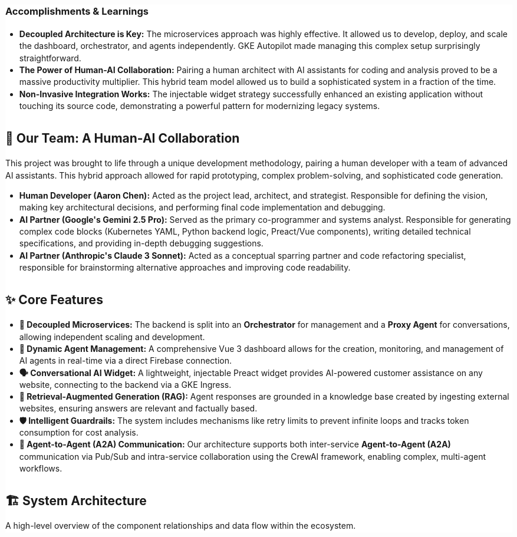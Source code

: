 ### Accomplishments & Learnings

*   **Decoupled Architecture is Key:** The microservices approach was highly effective. It allowed us to develop, deploy, and scale the dashboard, orchestrator, and agents independently. GKE Autopilot made managing this complex setup surprisingly straightforward.
*   **The Power of Human-AI Collaboration:** Pairing a human architect with AI assistants for coding and analysis proved to be a massive productivity multiplier. This hybrid team model allowed us to build a sophisticated system in a fraction of the time.
*   **Non-Invasive Integration Works:** The injectable widget strategy successfully enhanced an existing application without touching its source code, demonstrating a powerful pattern for modernizing legacy systems.

## 👥 Our Team: A Human-AI Collaboration

This project was brought to life through a unique development methodology, pairing a human developer with a team of advanced AI assistants. This hybrid approach allowed for rapid prototyping, complex problem-solving, and sophisticated code generation.

* **Human Developer (Aaron Chen):** Acted as the project lead, architect, and strategist. Responsible for defining the vision, making key architectural decisions, and performing final code implementation and debugging.
* **AI Partner (Google's Gemini 2.5 Pro):** Served as the primary co-programmer and systems analyst. Responsible for generating complex code blocks (Kubernetes YAML, Python backend logic, Preact/Vue components), writing detailed technical specifications, and providing in-depth debugging suggestions.
* **AI Partner (Anthropic's Claude 3 Sonnet):** Acted as a conceptual sparring partner and code refactoring specialist, responsible for brainstorming alternative approaches and improving code readability.

## ✨ Core Features

* **🤖 Decoupled Microservices:** The backend is split into an **Orchestrator** for management and a **Proxy Agent** for conversations, allowing independent scaling and development.
* **🧠 Dynamic Agent Management:** A comprehensive Vue 3 dashboard allows for the creation, monitoring, and management of AI agents in real-time via a direct Firebase connection.
* **🗣️ Conversational AI Widget:** A lightweight, injectable Preact widget provides AI-powered customer assistance on any website, connecting to the backend via a GKE Ingress.
* **🧠 Retrieval-Augmented Generation (RAG):** Agent responses are grounded in a knowledge base created by ingesting external websites, ensuring answers are relevant and factually based.
* **🛡️ Intelligent Guardrails:** The system includes mechanisms like retry limits to prevent infinite loops and tracks token consumption for cost analysis.
* **🔄 Agent-to-Agent (A2A) Communication:** Our architecture supports both inter-service **Agent-to-Agent (A2A)** communication via Pub/Sub and intra-service collaboration using the CrewAI framework, enabling complex, multi-agent workflows.

## 🏗️ System Architecture

A high-level overview of the component relationships and data flow within the ecosystem.

